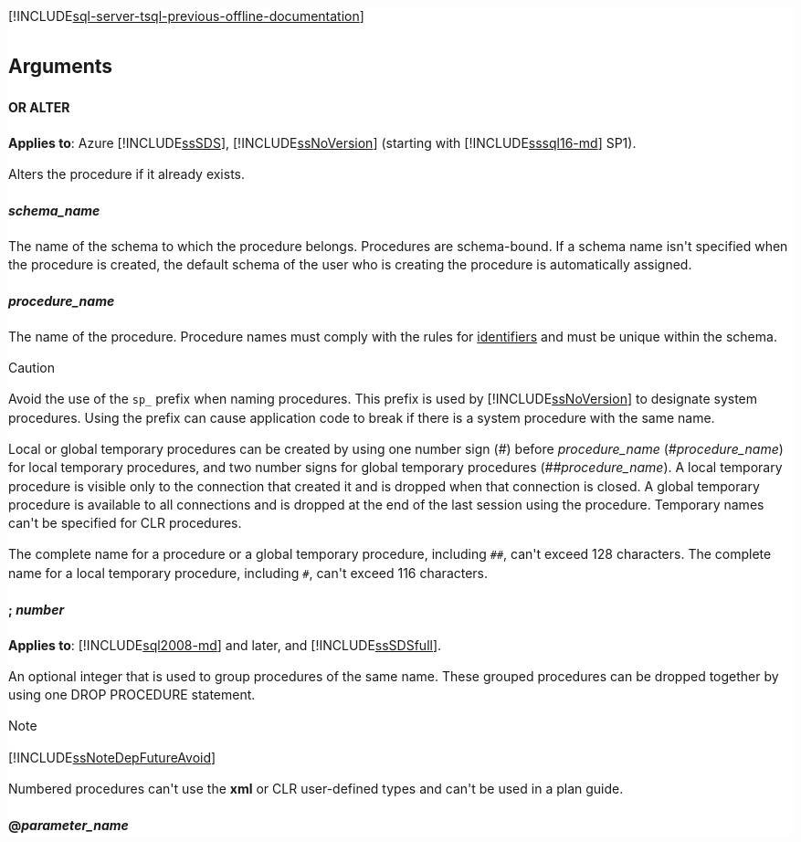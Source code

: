 [!INCLUDE[sql-server-tsql-previous-offline-documentation](../../includes/sql-server-tsql-previous-offline-documentation.md)]

## Arguments

#### OR ALTER

**Applies to**: Azure [!INCLUDE[ssSDS](../../includes/sssds-md.md)], [!INCLUDE[ssNoVersion](../../includes/ssnoversion-md.md)] (starting with [!INCLUDE[sssql16-md](../../includes/sssql16-md.md)] SP1).

Alters the procedure if it already exists.

#### *schema_name*

The name of the schema to which the procedure belongs. Procedures are schema-bound. If a schema name isn't specified when the procedure is created, the default schema of the user who is creating the procedure is automatically assigned.

#### *procedure_name*

The name of the procedure. Procedure names must comply with the rules for [identifiers](../../relational-databases/databases/database-identifiers.md) and must be unique within the schema.

> [!CAUTION]  
> Avoid the use of the `sp_` prefix when naming procedures. This prefix is used by [!INCLUDE[ssNoVersion](../../includes/ssnoversion-md.md)] to designate system procedures. Using the prefix can cause application code to break if there is a system procedure with the same name.

Local or global temporary procedures can be created by using one number sign (#) before *procedure_name* (*#procedure_name*) for local temporary procedures, and two number signs for global temporary procedures (*##procedure_name*). A local temporary procedure is visible only to the connection that created it and is dropped when that connection is closed. A global temporary procedure is available to all connections and is dropped at the end of the last session using the procedure. Temporary names can't be specified for CLR procedures.

The complete name for a procedure or a global temporary procedure, including `##`, can't exceed 128 characters. The complete name for a local temporary procedure, including `#`, can't exceed 116 characters.

#### ; *number*

**Applies to**: [!INCLUDE[sql2008-md](../../includes/sql2008-md.md)] and later, and [!INCLUDE[ssSDSfull](../../includes/ssazure-sqldb.md)].

An optional integer that is used to group procedures of the same name. These grouped procedures can be dropped together by using one DROP PROCEDURE statement.

> [!NOTE]  
> [!INCLUDE[ssNoteDepFutureAvoid](../../includes/ssnotedepfutureavoid-md.md)]

Numbered procedures can't use the **xml** or CLR user-defined types and can't be used in a plan guide.

#### @*parameter_name*
